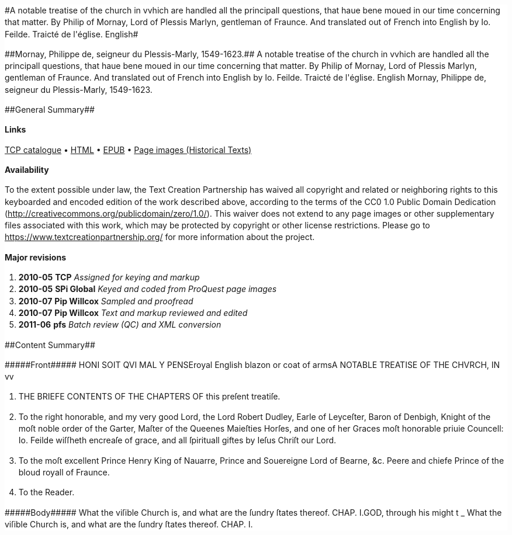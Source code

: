 #A notable treatise of the church in vvhich are handled all the principall questions, that haue bene moued in our time concerning that matter. By Philip of Mornay, Lord of Plessis Marlyn, gentleman of Fraunce. And translated out of French into English by Io. Feilde. Traicté de l'église. English#

##Mornay, Philippe de, seigneur du Plessis-Marly, 1549-1623.##
A notable treatise of the church in vvhich are handled all the principall questions, that haue bene moued in our time concerning that matter. By Philip of Mornay, Lord of Plessis Marlyn, gentleman of Fraunce. And translated out of French into English by Io. Feilde.
Traicté de l'église. English
Mornay, Philippe de, seigneur du Plessis-Marly, 1549-1623.

##General Summary##

**Links**

[TCP catalogue](http://www.ota.ox.ac.uk/tcp/)  • 
[HTML](http://tei.it.ox.ac.uk/tcp/Texts-HTML/free/A07/A07781.html)  • 
[EPUB](http://tei.it.ox.ac.uk/tcp/Texts-EPUB/free/A07/A07781.epub) • 
[Page images (Historical Texts)](https://historicaltexts.jisc.ac.uk/eebo-99843219e)

**Availability**

To the extent possible under law, the Text Creation Partnership has waived all copyright and related or neighboring rights to this keyboarded and encoded edition of the work described above, according to the terms of the CC0 1.0 Public Domain Dedication (http://creativecommons.org/publicdomain/zero/1.0/). This waiver does not extend to any page images or other supplementary files associated with this work, which may be protected by copyright or other license restrictions. Please go to https://www.textcreationpartnership.org/ for more information about the project.

**Major revisions**

1. __2010-05__ __TCP__ *Assigned for keying and markup*
1. __2010-05__ __SPi Global__ *Keyed and coded from ProQuest page images*
1. __2010-07__ __Pip Willcox__ *Sampled and proofread*
1. __2010-07__ __Pip Willcox__ *Text and markup reviewed and edited*
1. __2011-06__ __pfs__ *Batch review (QC) and XML conversion*

##Content Summary##

#####Front#####
HONI SOIT QVI MAL Y PENSEroyal English blazon or coat of armsA NOTABLE TREATISE OF THE CHVRCH, IN vv
1. THE BRIEFE CONTENTS OF THE CHAPTERS OF this preſent treatiſe.

1. To the right honorable, and my very good Lord, the Lord Robert Dudley, Earle of Leyceſter, Baron of Denbigh, Knight of the moſt noble order of the Garter, Maſter of the Queenes Maieſties Horſes, and one of her Graces moſt honorable priuie Councell: Io. Feilde wiſſheth encreaſe of grace, and all ſpirituall giftes by Ieſus Chriſt our Lord.

1. To the moſt excellent Prince Henry King of Nauarre, Prince and Souereigne Lord of Bearne, &c. Peere and chiefe Prince of the bloud royall of Fraunce.

1. To the Reader.

#####Body#####
What the viſible Church is, and what are the ſundry ſtates thereof. CHAP. I.GOD, through his might t
    _ What the viſible Church is, and what are the ſundry ſtates thereof. CHAP. I.
